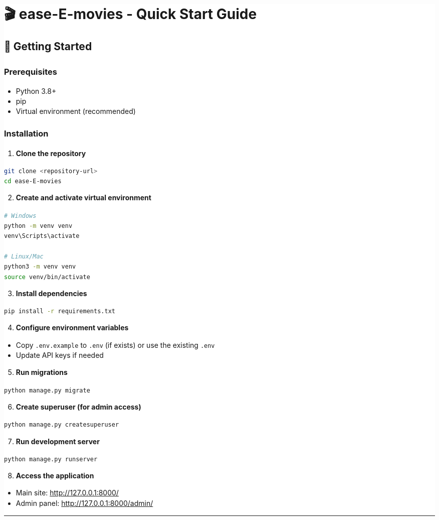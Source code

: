 # 🎬 ease-E-movies - Quick Start Guide

## 🚀 Getting Started

### Prerequisites
- Python 3.8+
- pip
- Virtual environment (recommended)

### Installation

1. **Clone the repository**
```bash
git clone <repository-url>
cd ease-E-movies
```

2. **Create and activate virtual environment**
```bash
# Windows
python -m venv venv
venv\Scripts\activate

# Linux/Mac
python3 -m venv venv
source venv/bin/activate
```

3. **Install dependencies**
```bash
pip install -r requirements.txt
```

4. **Configure environment variables**
- Copy `.env.example` to `.env` (if exists) or use the existing `.env`
- Update API keys if needed

5. **Run migrations**
```bash
python manage.py migrate
```

6. **Create superuser (for admin access)**
```bash
python manage.py createsuperuser
```

7. **Run development server**
```bash
python manage.py runserver
```

8. **Access the application**
- Main site: http://127.0.0.1:8000/
- Admin panel: http://127.0.0.1:8000/admin/

---